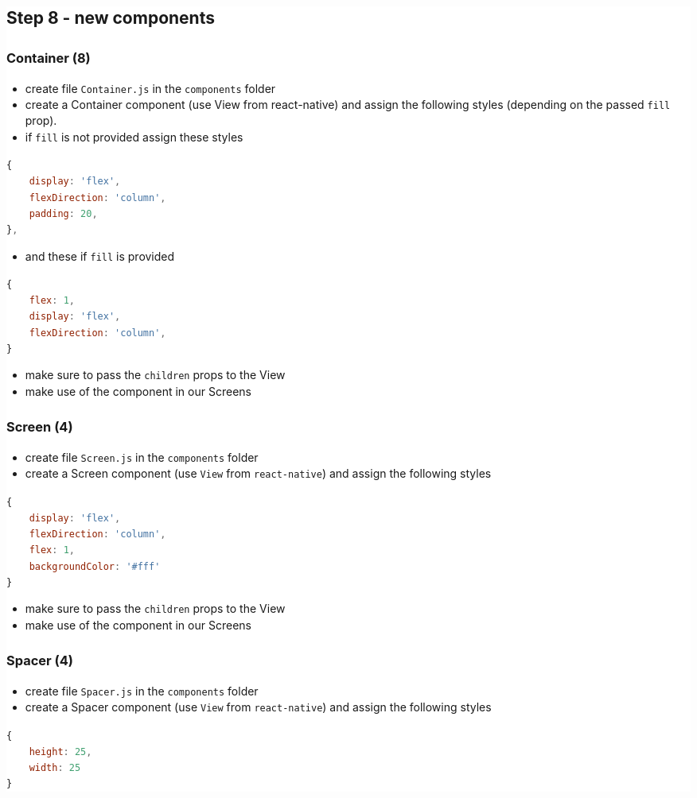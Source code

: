 ## Step 8 - new components

### Container (8)

- create file `Container.js` in the `components` folder
- create a Container component (use View from react-native) and assign the following styles (depending on the passed `fill` prop).
- if `fill` is not provided assign these styles

```jsx
{
    display: 'flex',
    flexDirection: 'column',
    padding: 20,
},
```

- and these if `fill` is provided

```jsx
{
    flex: 1,
    display: 'flex',
    flexDirection: 'column',
}
```

- make sure to pass the `children` props to the View
- make use of the component in our Screens

### Screen (4)

- create file `Screen.js` in the `components` folder
- create a Screen component (use `View` from `react-native`) and assign the following styles

```jsx
{
    display: 'flex',
    flexDirection: 'column',
    flex: 1,
    backgroundColor: '#fff'
}
```

- make sure to pass the `children` props to the View
- make use of the component in our Screens

### Spacer (4)

- create file `Spacer.js` in the `components` folder
- create a Spacer component (use `View` from `react-native`) and assign the following styles

```jsx
{
    height: 25,
    width: 25
}
```
